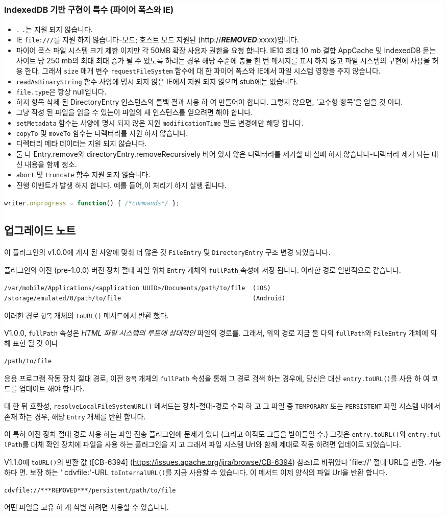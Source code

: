 ### IndexedDB 기반 구현이 특수 (파이어 폭스와 IE)

  * `.` `.`는 지원 되지 않습니다.
  * IE `file:///`를 지원 하지 않습니다-모드; 호스트 모드 지원된 (http://***REMOVED***:xxxx)입니다.
  * 파이어 폭스 파일 시스템 크기 제한 이지만 각 50MB 확장 사용자 권한을 요청 합니다. IE10 최대 10 mb 결합 AppCache 및 IndexedDB 묻는 사이트 당 250 mb의 최대 최대 증가 될 수 있도록 하려는 경우 해당 수준에 충돌 한 번 메시지를 표시 하지 않고 파일 시스템의 구현에 사용을 허용 한다. 그래서 `size` 매개 변수 `requestFileSystem` 함수에 대 한 파이어 폭스와 IE에서 파일 시스템 영향을 주지 않습니다.
  * `readAsBinaryString` 함수 사양에 명시 되지 않은 IE에서 지원 되지 않으며 stub에는 없습니다.
  * `file.type`은 항상 null입니다.
  * 하지 항목 삭제 된 DirectoryEntry 인스턴스의 콜백 결과 사용 하 여 만들어야 합니다. 그렇지 않으면, '교수형 항목'을 얻을 것 이다.
  * 그냥 작성 된 파일을 읽을 수 있는이 파일의 새 인스턴스를 얻으려면 해야 합니다.
  * `setMetadata` 함수는 사양에 명시 되지 않은 지원 `modificationTime` 필드 변경에만 해당 합니다. 
  * `copyTo` 및 `moveTo` 함수는 디렉터리를 지원 하지 않습니다.
  * 디렉터리 메타 데이터는 지원 되지 않습니다.
  * 둘 다 Entry.remove와 directoryEntry.removeRecursively 비어 있지 않은 디렉터리를 제거할 때 실패 하지 않습니다-디렉터리 제거 되는 대신 내용을 함께 청소.
  * `abort` 및 `truncate` 함수 지원 되지 않습니다.
  * 진행 이벤트가 발생 하지 합니다. 예를 들어,이 처리기 하지 실행 됩니다.

```javascript
writer.onprogress = function() { /*commands*/ };
```

## 업그레이드 노트

이 플러그인의 v1.0.0에 게시 된 사양에 맞춰 더 많은 것 `FileEntry` 및 `DirectoryEntry` 구조 변경 되었습니다.

플러그인의 이전 (pre-1.0.0) 버전 장치 절대 파일 위치 `Entry` 개체의 `fullPath` 속성에 저장 됩니다. 이러한 경로 일반적으로 같습니다.

    /var/mobile/Applications/<application UUID>/Documents/path/to/file  (iOS)
    /storage/emulated/0/path/to/file                                    (Android)
    

이러한 경로 `항목` 개체의 `toURL()` 메서드에서 반환 했다.

V1.0.0, `fullPath` 속성은 *HTML 파일 시스템의 루트에 상대적인* 파일의 경로를. 그래서, 위의 경로 지금 둘 다의 `fullPath`와 `FileEntry` 개체에 의해 표현 될 것 이다

    /path/to/file
    

응용 프로그램 작동 장치 절대 경로, 이전 `항목` 개체의 `fullPath` 속성을 통해 그 경로 검색 하는 경우에, 당신은 대신 `entry.toURL()`를 사용 하 여 코드를 업데이트 해야 합니다.

대 한 뒤 호환성, `resolveLocalFileSystemURL()` 메서드는 장치-절대-경로 수락 하 고 그 파일 중 `TEMPORARY` 또는 `PERSISTENT` 파일 시스템 내에서 존재 하는 경우, 해당 `Entry` 개체를 반환 합니다.

이 특히 이전 장치 절대 경로 사용 하는 파일 전송 플러그인에 문제가 있다 (그리고 아직도 그들을 받아들일 수.) 그것은 `entry.toURL()`와 `entry.fullPath`를 대체 확인 장치에 파일을 사용 하는 플러그인을 지 고 그래서 파일 시스템 Url와 함께 제대로 작동 하려면 업데이트 되었습니다.

V1.1.0에 `toURL()`의 반환 값 (\[CB-6394\] (https://issues.apache.org/jira/browse/CB-6394) 참조)로 바뀌었다 'file://' 절대 URL을 반환. 가능 하다 면. 보장 하는 ' cdvfile:'-URL `toInternalURL()`를 지금 사용할 수 있습니다. 이 메서드 이제 양식의 파일 Url을 반환 합니다.

    cdvfile://***REMOVED***/persistent/path/to/file
    

어떤 파일을 고유 하 게 식별 하려면 사용할 수 있습니다.
